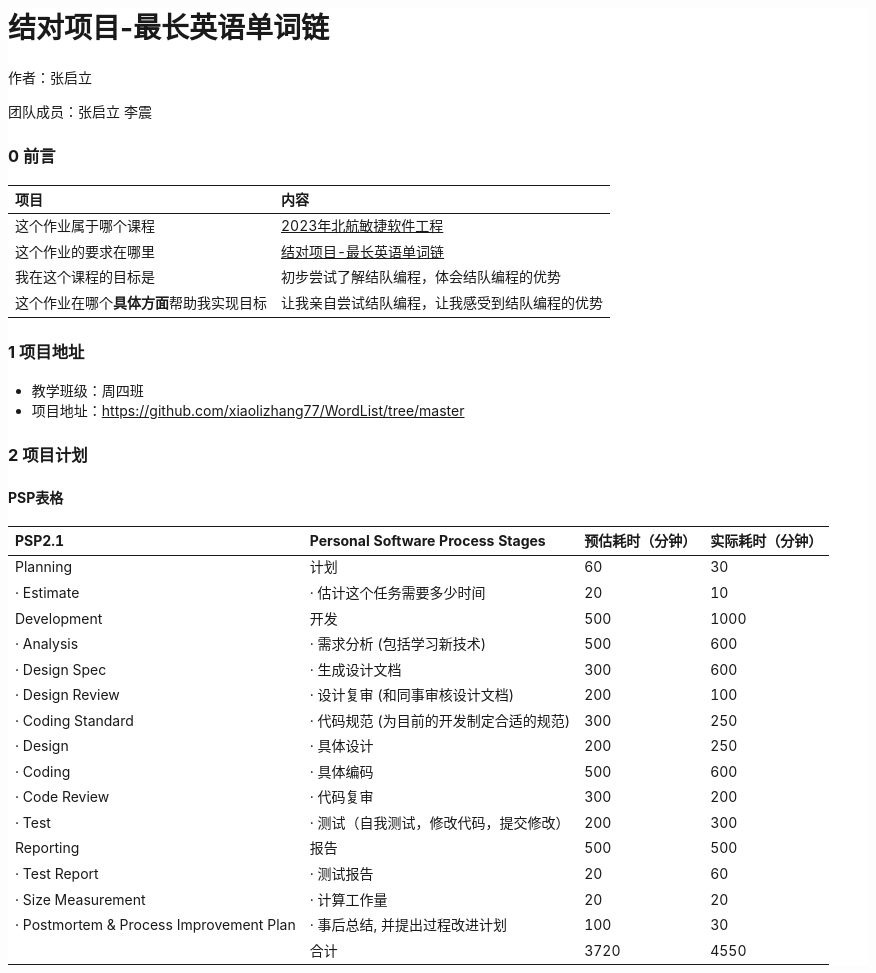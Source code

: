 # 结对项目-最长英语单词链

作者：张启立

团队成员：张启立  李震

### 0 前言

| 项目                                     | 内容                                                         |
| :--------------------------------------- | :----------------------------------------------------------- |
| 这个作业属于哪个课程                     | [2023年北航敏捷软件工程](http://t.csdn.cn/C8Kkl)             |
| 这个作业的要求在哪里                     | [结对项目-最长英语单词链](https://bbs.csdn.net/topics/613883108) |
| 我在这个课程的目标是                     | 初步尝试了解结队编程，体会结队编程的优势                     |
| 这个作业在哪个**具体方面**帮助我实现目标 | 让我亲自尝试结队编程，让我感受到结队编程的优势               |

### 1 项目地址

- 教学班级：周四班
- 项目地址：https://github.com/xiaolizhang77/WordList/tree/master

### 2 项目计划

#### PSP表格

| **PSP2.1**                              | **Personal Software Process Stages**    | **预估耗时（分钟）** | **实际耗时（分钟）** |
| :-------------------------------------- | :-------------------------------------- | :------------------- | :------------------- |
| Planning                                | 计划                                    | 60                   | 30                   |
| · Estimate                              | · 估计这个任务需要多少时间              | 20                   | 10                   |
| Development                             | 开发                                    | 500                  | 1000                 |
| · Analysis                              | · 需求分析 (包括学习新技术)             | 500                  | 600                  |
| · Design Spec                           | · 生成设计文档                          | 300                  | 600                  |
| · Design Review                         | · 设计复审 (和同事审核设计文档)         | 200                  | 100                  |
| · Coding Standard                       | · 代码规范 (为目前的开发制定合适的规范) | 300                  | 250                  |
| · Design                                | · 具体设计                              | 200                  | 250                  |
| · Coding                                | · 具体编码                              | 500                  | 600                  |
| · Code Review                           | · 代码复审                              | 300                  | 200                  |
| · Test                                  | · 测试（自我测试，修改代码，提交修改）  | 200                  | 300                  |
| Reporting                               | 报告                                    | 500                  | 500                  |
| · Test Report                           | · 测试报告                              | 20                   | 60                   |
| · Size Measurement                      | · 计算工作量                            | 20                   | 20                   |
| · Postmortem & Process Improvement Plan | · 事后总结, 并提出过程改进计划          | 100                  | 30                   |
|                                         | 合计                                    | 3720                 | 4550                 |
